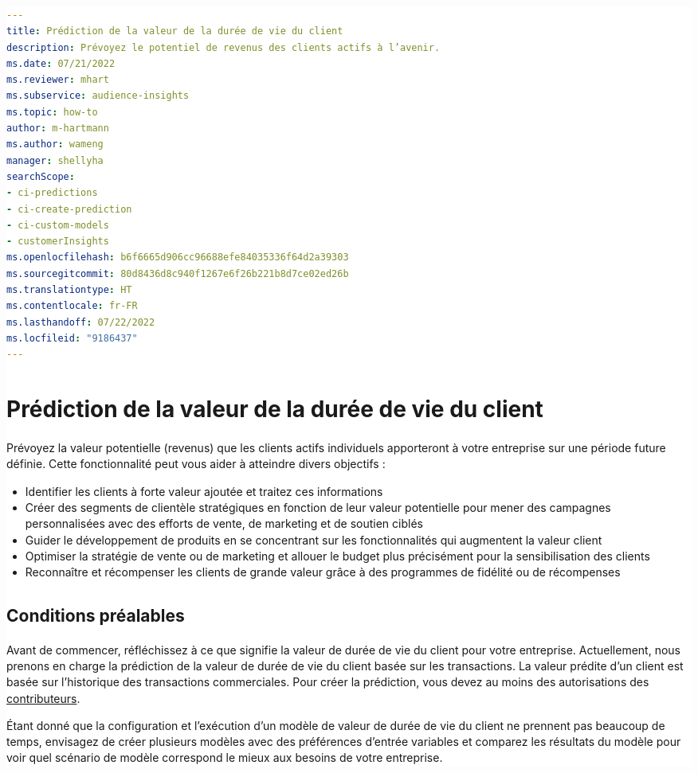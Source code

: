 ```yaml
---
title: Prédiction de la valeur de la durée de vie du client
description: Prévoyez le potentiel de revenus des clients actifs à l’avenir.
ms.date: 07/21/2022
ms.reviewer: mhart
ms.subservice: audience-insights
ms.topic: how-to
author: m-hartmann
ms.author: wameng
manager: shellyha
searchScope:
- ci-predictions
- ci-create-prediction
- ci-custom-models
- customerInsights
ms.openlocfilehash: b6f6665d906cc96688efe84035336f64d2a39303
ms.sourcegitcommit: 80d8436d8c940f1267e6f26b221b8d7ce02ed26b
ms.translationtype: HT
ms.contentlocale: fr-FR
ms.lasthandoff: 07/22/2022
ms.locfileid: "9186437"
---
```

# <a name="customer-lifetime-value-clv-prediction"></a>Prédiction de la valeur de la durée de vie du client

Prévoyez la valeur potentielle (revenus) que les clients actifs individuels apporteront à votre entreprise sur une période future définie. Cette fonctionnalité peut vous aider à atteindre divers objectifs :

- Identifier les clients à forte valeur ajoutée et traitez ces informations
- Créer des segments de clientèle stratégiques en fonction de leur valeur potentielle pour mener des campagnes personnalisées avec des efforts de vente, de marketing et de soutien ciblés
- Guider le développement de produits en se concentrant sur les fonctionnalités qui augmentent la valeur client
- Optimiser la stratégie de vente ou de marketing et allouer le budget plus précisément pour la sensibilisation des clients
- Reconnaître et récompenser les clients de grande valeur grâce à des programmes de fidélité ou de récompenses

## <a name="prerequisites"></a>Conditions préalables

Avant de commencer, réfléchissez à ce que signifie la valeur de durée de vie du client pour votre entreprise. Actuellement, nous prenons en charge la prédiction de la valeur de durée de vie du client basée sur les transactions. La valeur prédite d’un client est basée sur l’historique des transactions commerciales. Pour créer la prédiction, vous devez au moins des autorisations des [contributeurs](permissions.md).

Étant donné que la configuration et l’exécution d’un modèle de valeur de durée de vie du client ne prennent pas beaucoup de temps, envisagez de créer plusieurs modèles avec des préférences d’entrée variables et comparez les résultats du modèle pour voir quel scénario de modèle correspond le mieux aux besoins de votre entreprise.
